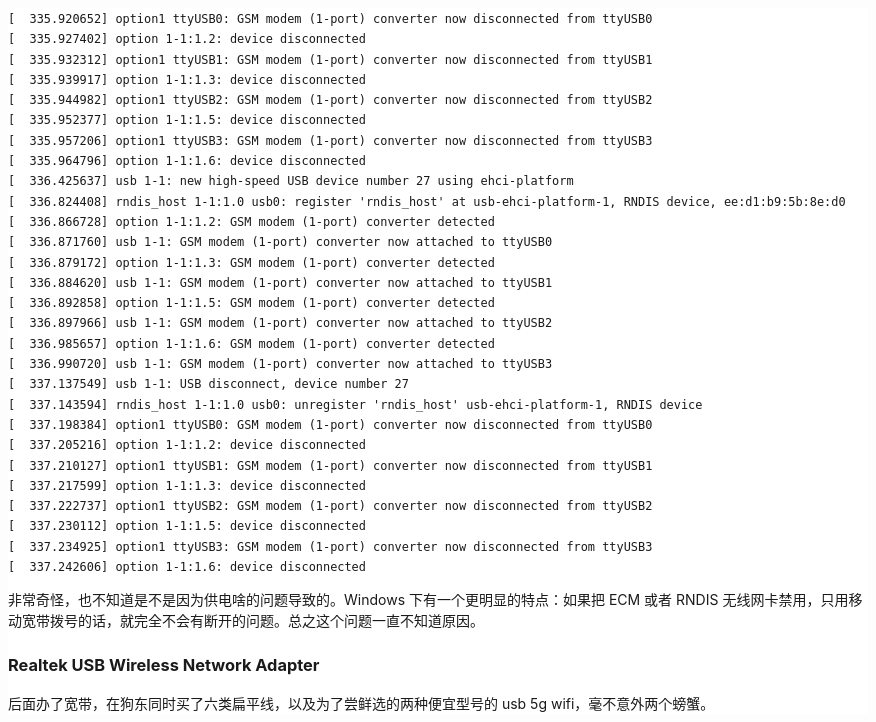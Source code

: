 ```
[  335.920652] option1 ttyUSB0: GSM modem (1-port) converter now disconnected from ttyUSB0
[  335.927402] option 1-1:1.2: device disconnected
[  335.932312] option1 ttyUSB1: GSM modem (1-port) converter now disconnected from ttyUSB1
[  335.939917] option 1-1:1.3: device disconnected
[  335.944982] option1 ttyUSB2: GSM modem (1-port) converter now disconnected from ttyUSB2
[  335.952377] option 1-1:1.5: device disconnected
[  335.957206] option1 ttyUSB3: GSM modem (1-port) converter now disconnected from ttyUSB3
[  335.964796] option 1-1:1.6: device disconnected
[  336.425637] usb 1-1: new high-speed USB device number 27 using ehci-platform
[  336.824408] rndis_host 1-1:1.0 usb0: register 'rndis_host' at usb-ehci-platform-1, RNDIS device, ee:d1:b9:5b:8e:d0
[  336.866728] option 1-1:1.2: GSM modem (1-port) converter detected
[  336.871760] usb 1-1: GSM modem (1-port) converter now attached to ttyUSB0
[  336.879172] option 1-1:1.3: GSM modem (1-port) converter detected
[  336.884620] usb 1-1: GSM modem (1-port) converter now attached to ttyUSB1
[  336.892858] option 1-1:1.5: GSM modem (1-port) converter detected
[  336.897966] usb 1-1: GSM modem (1-port) converter now attached to ttyUSB2
[  336.985657] option 1-1:1.6: GSM modem (1-port) converter detected
[  336.990720] usb 1-1: GSM modem (1-port) converter now attached to ttyUSB3
[  337.137549] usb 1-1: USB disconnect, device number 27
[  337.143594] rndis_host 1-1:1.0 usb0: unregister 'rndis_host' usb-ehci-platform-1, RNDIS device
[  337.198384] option1 ttyUSB0: GSM modem (1-port) converter now disconnected from ttyUSB0
[  337.205216] option 1-1:1.2: device disconnected
[  337.210127] option1 ttyUSB1: GSM modem (1-port) converter now disconnected from ttyUSB1
[  337.217599] option 1-1:1.3: device disconnected
[  337.222737] option1 ttyUSB2: GSM modem (1-port) converter now disconnected from ttyUSB2
[  337.230112] option 1-1:1.5: device disconnected
[  337.234925] option1 ttyUSB3: GSM modem (1-port) converter now disconnected from ttyUSB3
[  337.242606] option 1-1:1.6: device disconnected
```

非常奇怪，也不知道是不是因为供电啥的问题导致的。Windows 下有一个更明显的特点：如果把 ECM 或者 RNDIS 无线网卡禁用，只用移动宽带拨号的话，就完全不会有断开的问题。总之这个问题一直不知道原因。

### Realtek USB Wireless Network Adapter

后面办了宽带，在狗东同时买了六类扁平线，以及为了尝鲜选的两种便宜型号的 usb 5g wifi，毫不意外两个螃蟹。
